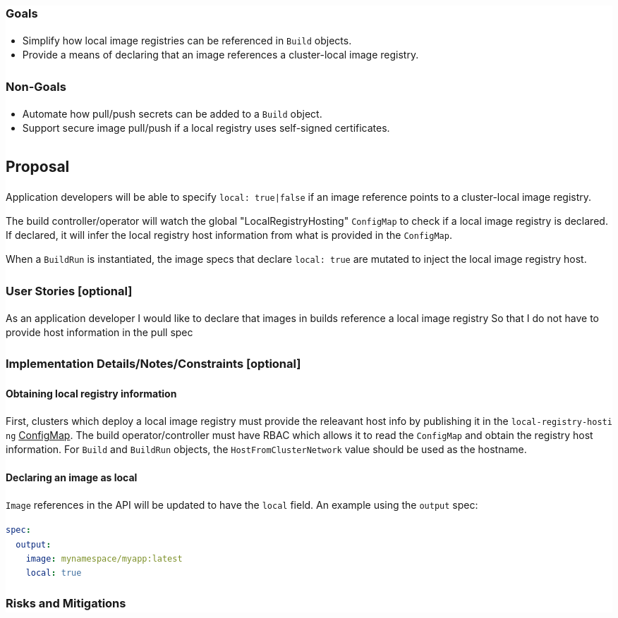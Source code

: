 ### Goals

- Simplify how local image registries can be referenced in `Build` objects.
- Provide a means of declaring that an image references a cluster-local image registry.

### Non-Goals

- Automate how pull/push secrets can be added to a `Build` object.
- Support secure image pull/push if a local registry uses self-signed certificates.

## Proposal

Application developers will be able to specify `local: true|false` if an image reference points
to a cluster-local image registry.

The build controller/operator will watch the global "LocalRegistryHosting" `ConfigMap` to check if
a local image registry is declared. If declared, it will infer the local registry host information
from what is provided in the `ConfigMap`.

When a `BuildRun` is instantiated, the image specs that declare `local: true` are mutated to inject
the local image registry host.

### User Stories [optional]

As an application developer
I would like to declare that images in builds reference a local image registry
So that I do not have to provide host information in the pull spec

### Implementation Details/Notes/Constraints [optional]

#### Obtaining local registry information

First, clusters which deploy a local image registry must provide the releavant host info by
publishing it in the `local-registry-hosting`
[ConfigMap](https://github.com/kubernetes/enhancements/tree/master/keps/sig-cluster-lifecycle/generic/1755-communicating-a-local-registry#the-local-registry-hosting-configmap).
The build operator/controller must have RBAC which allows it to read the `ConfigMap` and obtain the
registry host information. For `Build` and `BuildRun` objects, the `HostFromClusterNetwork` value
should be used as the hostname.

#### Declaring an image as local

`Image` references in the API will be updated to have the `local` field. An example using the 
`output` spec:

```yaml
spec:
  output:
    image: mynamespace/myapp:latest
    local: true
```

### Risks and Mitigations
